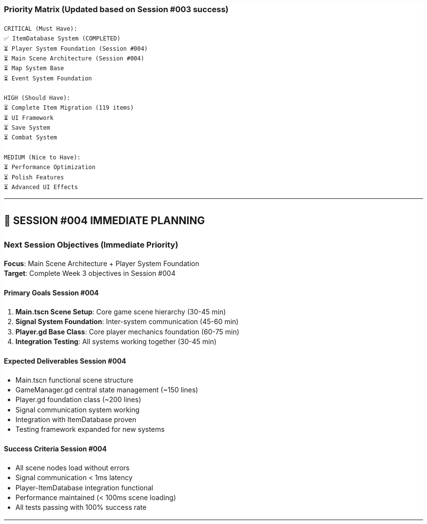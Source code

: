### **Priority Matrix** (Updated based on Session #003 success)
```
CRITICAL (Must Have):
✅ ItemDatabase System (COMPLETED)
⏳ Player System Foundation (Session #004)  
⏳ Main Scene Architecture (Session #004)
⏳ Map System Base
⏳ Event System Foundation

HIGH (Should Have):
⏳ Complete Item Migration (119 items)
⏳ UI Framework  
⏳ Save System
⏳ Combat System

MEDIUM (Nice to Have):
⏳ Performance Optimization
⏳ Polish Features
⏳ Advanced UI Effects
```

---

## 🎯 SESSION #004 IMMEDIATE PLANNING

### **Next Session Objectives** (Immediate Priority)
**Focus**: Main Scene Architecture + Player System Foundation  
**Target**: Complete Week 3 objectives in Session #004  

#### **Primary Goals Session #004**
1. **Main.tscn Scene Setup**: Core game scene hierarchy (30-45 min)
2. **Signal System Foundation**: Inter-system communication (45-60 min)
3. **Player.gd Base Class**: Core player mechanics foundation (60-75 min)
4. **Integration Testing**: All systems working together (30-45 min)

#### **Expected Deliverables Session #004**
- Main.tscn functional scene structure
- GameManager.gd central state management (~150 lines)
- Player.gd foundation class (~200 lines)
- Signal communication system working
- Integration with ItemDatabase proven
- Testing framework expanded for new systems

#### **Success Criteria Session #004**
- All scene nodes load without errors
- Signal communication < 1ms latency
- Player-ItemDatabase integration functional
- Performance maintained (< 100ms scene loading)
- All tests passing with 100% success rate

---